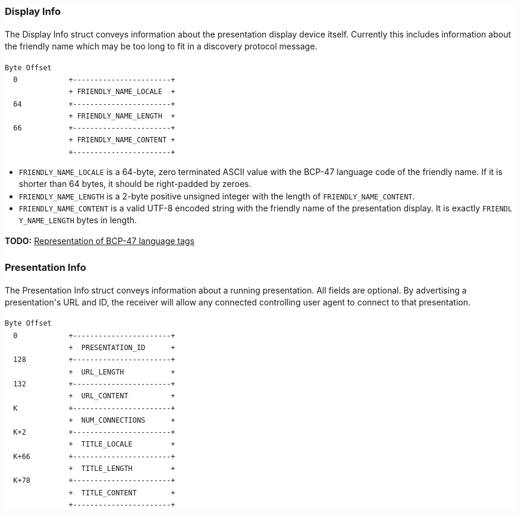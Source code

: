 ### Display Info

The Display Info struct conveys information about the presentation display
device itself.  Currently this includes information about the friendly name
which may be too long to fit in a discovery protocol message.

```
Byte Offset
  0            +-----------------------+
               + FRIENDLY_NAME_LOCALE  +
  64           +-----------------------+
               + FRIENDLY_NAME_LENGTH  +
  66           +-----------------------+
               + FRIENDLY_NAME_CONTENT +
               +-----------------------+
```

- `FRIENDLY_NAME_LOCALE` is a 64-byte, zero terminated ASCII value with the
  BCP-47 language code of the friendly name.  If it is shorter than 64 bytes, it
  should be right-padded by zeroes.
- `FRIENDLY_NAME_LENGTH` is a 2-byte positive unsigned integer with the length
  of `FRIENDLY_NAME_CONTENT`.
- `FRIENDLY_NAME_CONTENT` is a valid UTF-8 encoded string with the friendly name
  of the presentation display.  It is exactly `FRIENDLY_NAME_LENGTH` bytes in
  length.

**TODO:**
[Representation of BCP-47 language tags](https://github.com/webscreens/openscreenprotocol/issues/47)

### Presentation Info

The Presentation Info struct conveys information about a running presentation.
All fields are optional.  By advertising a presentation's URL and ID, the
receiver will allow any connected controlling user agent to connect to that
presentation.

```
Byte Offset
  0            +-----------------------+
               +  PRESENTATION_ID      +
  128          +-----------------------+
               +  URL_LENGTH           +
  132          +-----------------------+
               +  URL_CONTENT          +
  K            +-----------------------+
               +  NUM_CONNECTIONS      +
  K+2          +-----------------------+
               +  TITLE_LOCALE         +
  K+66         +-----------------------+
               +  TITLE_LENGTH         +
  K+78         +-----------------------+
               +  TITLE_CONTENT        +
               +-----------------------+
```
